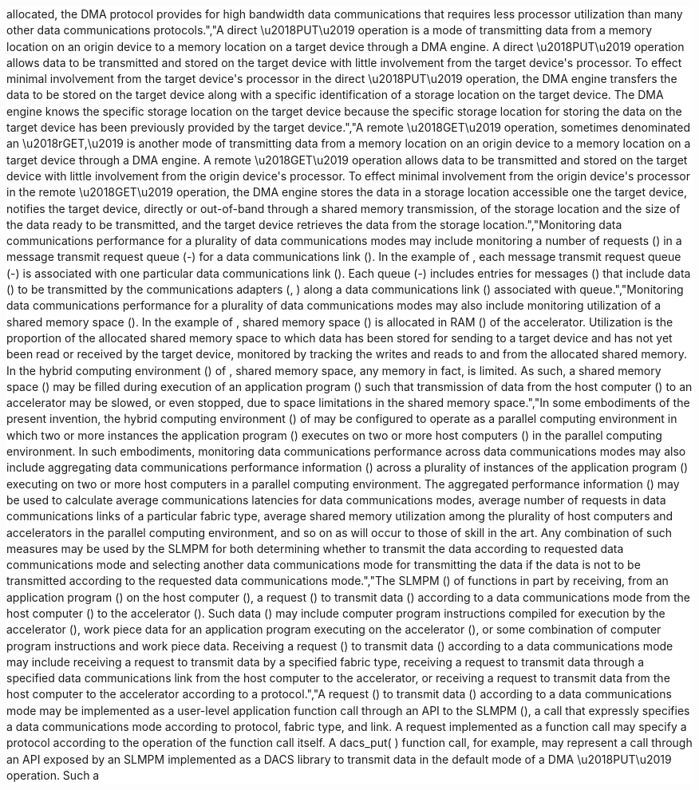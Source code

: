 allocated, the DMA protocol provides for high bandwidth data communications that requires less processor utilization than many other data communications protocols.","A direct \u2018PUT\u2019 operation is a mode of transmitting data from a memory location on an origin device to a memory location on a target device through a DMA engine. A direct \u2018PUT\u2019 operation allows data to be transmitted and stored on the target device with little involvement from the target device's processor. To effect minimal involvement from the target device's processor in the direct \u2018PUT\u2019 operation, the DMA engine transfers the data to be stored on the target device along with a specific identification of a storage location on the target device. The DMA engine knows the specific storage location on the target device because the specific storage location for storing the data on the target device has been previously provided by the target device.","A remote \u2018GET\u2019 operation, sometimes denominated an \u2018rGET,\u2019 is another mode of transmitting data from a memory location on an origin device to a memory location on a target device through a DMA engine. A remote \u2018GET\u2019 operation allows data to be transmitted and stored on the target device with little involvement from the origin device's processor. To effect minimal involvement from the origin device's processor in the remote \u2018GET\u2019 operation, the DMA engine stores the data in a storage location accessible one the target device, notifies the target device, directly or out-of-band through a shared memory transmission, of the storage location and the size of the data ready to be transmitted, and the target device retrieves the data from the storage location.","Monitoring data communications performance for a plurality of data communications modes may include monitoring a number of requests () in a message transmit request queue (-) for a data communications link (). In the example of , each message transmit request queue (-) is associated with one particular data communications link (). Each queue (-) includes entries for messages () that include data () to be transmitted by the communications adapters (, ) along a data communications link () associated with queue.","Monitoring data communications performance for a plurality of data communications modes may also include monitoring utilization of a shared memory space (). In the example of , shared memory space () is allocated in RAM () of the accelerator. Utilization is the proportion of the allocated shared memory space to which data has been stored for sending to a target device and has not yet been read or received by the target device, monitored by tracking the writes and reads to and from the allocated shared memory. In the hybrid computing environment () of , shared memory space, any memory in fact, is limited. As such, a shared memory space () may be filled during execution of an application program () such that transmission of data from the host computer () to an accelerator may be slowed, or even stopped, due to space limitations in the shared memory space.","In some embodiments of the present invention, the hybrid computing environment () of  may be configured to operate as a parallel computing environment in which two or more instances the application program () executes on two or more host computers () in the parallel computing environment. In such embodiments, monitoring data communications performance across data communications modes may also include aggregating data communications performance information () across a plurality of instances of the application program () executing on two or more host computers in a parallel computing environment. The aggregated performance information () may be used to calculate average communications latencies for data communications modes, average number of requests in data communications links of a particular fabric type, average shared memory utilization among the plurality of host computers and accelerators in the parallel computing environment, and so on as will occur to those of skill in the art. Any combination of such measures may be used by the SLMPM for both determining whether to transmit the data according to requested data communications mode and selecting another data communications mode for transmitting the data if the data is not to be transmitted according to the requested data communications mode.","The SLMPM () of  functions in part by receiving, from an application program () on the host computer (), a request () to transmit data () according to a data communications mode from the host computer () to the accelerator (). Such data () may include computer program instructions compiled for execution by the accelerator (), work piece data for an application program executing on the accelerator (), or some combination of computer program instructions and work piece data. Receiving a request () to transmit data () according to a data communications mode may include receiving a request to transmit data by a specified fabric type, receiving a request to transmit data through a specified data communications link from the host computer to the accelerator, or receiving a request to transmit data from the host computer to the accelerator according to a protocol.","A request () to transmit data () according to a data communications mode may be implemented as a user-level application function call through an API to the SLMPM (), a call that expressly specifies a data communications mode according to protocol, fabric type, and link. A request implemented as a function call may specify a protocol according to the operation of the function call itself. A dacs_put( ) function call, for example, may represent a call through an API exposed by an SLMPM implemented as a DACS library to transmit data in the default mode of a DMA \u2018PUT\u2019 operation. Such a
